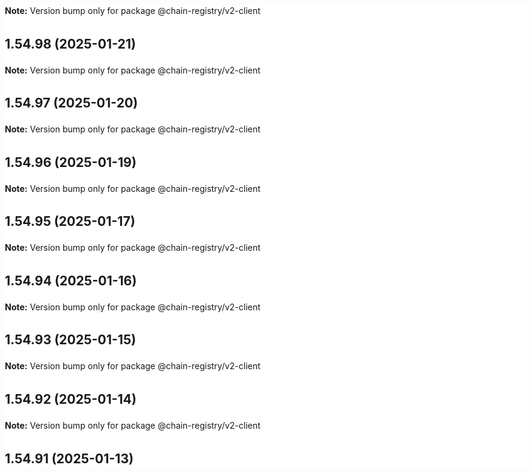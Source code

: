 **Note:** Version bump only for package @chain-registry/v2-client





## 1.54.98 (2025-01-21)

**Note:** Version bump only for package @chain-registry/v2-client





## 1.54.97 (2025-01-20)

**Note:** Version bump only for package @chain-registry/v2-client





## 1.54.96 (2025-01-19)

**Note:** Version bump only for package @chain-registry/v2-client





## 1.54.95 (2025-01-17)

**Note:** Version bump only for package @chain-registry/v2-client





## 1.54.94 (2025-01-16)

**Note:** Version bump only for package @chain-registry/v2-client





## 1.54.93 (2025-01-15)

**Note:** Version bump only for package @chain-registry/v2-client





## 1.54.92 (2025-01-14)

**Note:** Version bump only for package @chain-registry/v2-client





## 1.54.91 (2025-01-13)
